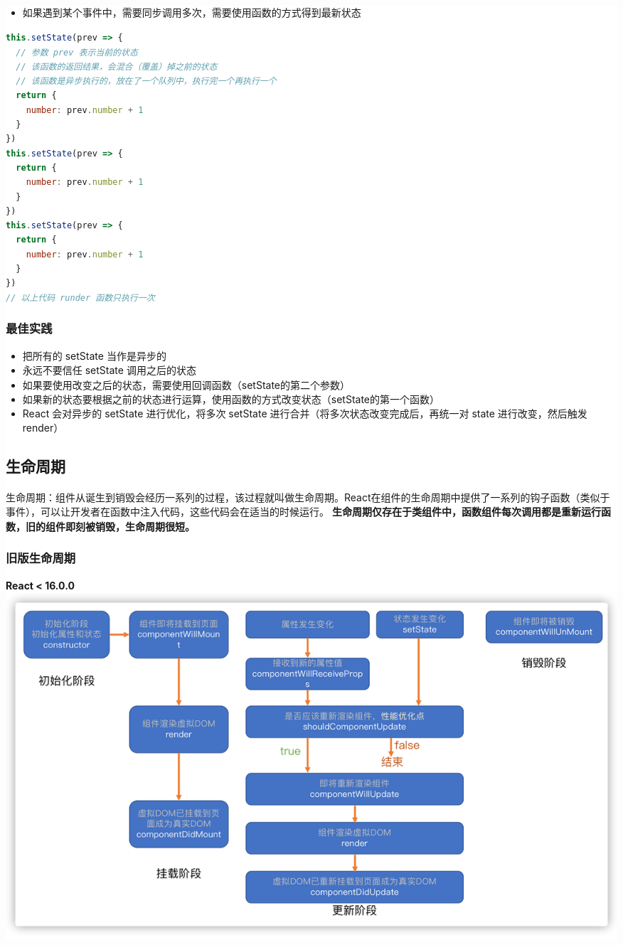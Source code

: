 ```jsx
```

- 如果遇到某个事件中，需要同步调用多次，需要使用函数的方式得到最新状态
```jsx
this.setState(prev => {
  // 参数 prev 表示当前的状态
  // 该函数的返回结果，会混合（覆盖）掉之前的状态
  // 该函数是异步执行的，放在了一个队列中，执行完一个再执行一个
  return {
    number: prev.number + 1
  }
})
this.setState(prev => {
  return {
    number: prev.number + 1
  }
})
this.setState(prev => {
  return {
    number: prev.number + 1
  }
})
// 以上代码 runder 函数只执行一次
```
### 最佳实践

- 把所有的 setState 当作是异步的
- 永远不要信任 setState 调用之后的状态
- 如果要使用改变之后的状态，需要使用回调函数（setState的第二个参数）
- 如果新的状态要根据之前的状态进行运算，使用函数的方式改变状态（setState的第一个函数）
- React 会对异步的 setState 进行优化，将多次 setState 进行合并（将多次状态改变完成后，再统一对 state 进行改变，然后触发 render）
## 生命周期
生命周期：组件从诞生到销毁会经历一系列的过程，该过程就叫做生命周期。React在组件的生命周期中提供了一系列的钩子函数（类似于事件），可以让开发者在函数中注入代码，这些代码会在适当的时候运行。
**生命周期仅存在于类组件中，函数组件每次调用都是重新运行函数，旧的组件即刻被销毁，生命周期很短。**
### 旧版生命周期
**React < 16.0.0**
![image.png](../public/images/note/react/1.png)
